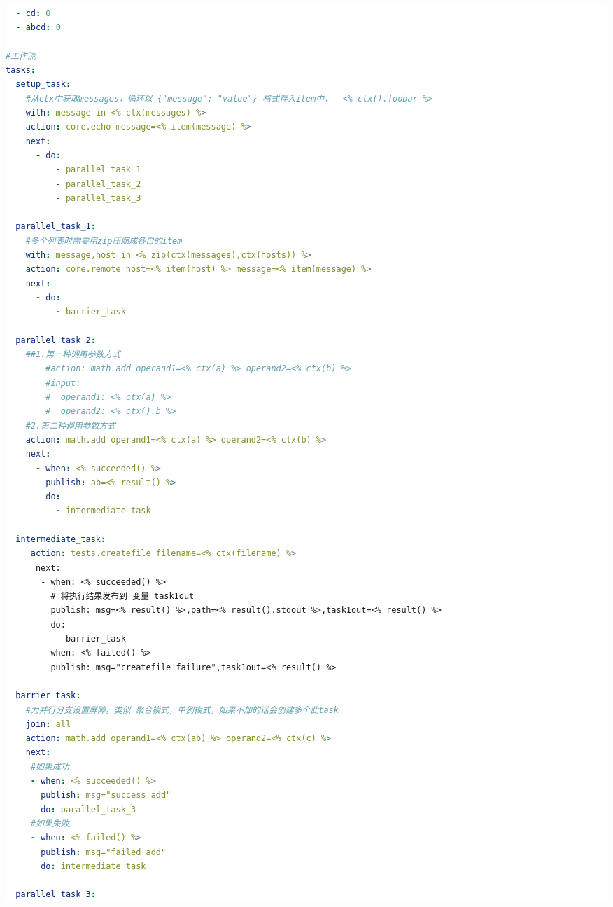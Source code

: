 ```yaml
  - cd: 0
  - abcd: 0

#工作流
tasks:
  setup_task:
    #从ctx中获取messages，循环以 {"message": "value"} 格式存入item中，  <% ctx().foobar %>
    with: message in <% ctx(messages) %>
    action: core.echo message=<% item(message) %>
    next:
      - do:
          - parallel_task_1
          - parallel_task_2
          - parallel_task_3

  parallel_task_1:
    #多个列表时需要用zip压缩成各自的item
    with: message,host in <% zip(ctx(messages),ctx(hosts)) %>
    action: core.remote host=<% item(host) %> message=<% item(message) %>
    next:
      - do:
          - barrier_task

  parallel_task_2:
    ##1.第一种调用参数方式
        #action: math.add operand1=<% ctx(a) %> operand2=<% ctx(b) %>
        #input:
        #  operand1: <% ctx(a) %>
        #  operand2: <% ctx().b %>
    #2.第二种调用参数方式
    action: math.add operand1=<% ctx(a) %> operand2=<% ctx(b) %>
    next:
      - when: <% succeeded() %>
      	publish: ab=<% result() %>
      	do:
          - intermediate_task

  intermediate_task:
     action: tests.createfile filename=<% ctx(filename) %>
      next:
       - when: <% succeeded() %>
       	 # 将执行结果发布到 变量 task1out
         publish: msg=<% result() %>,path=<% result().stdout %>,task1out=<% result() %>
         do:
          - barrier_task
       - when: <% failed() %>
         publish: msg="createfile failure",task1out=<% result() %>

  barrier_task:
    #为并行分支设置屏障。类似 聚合模式，单例模式，如果不加的话会创建多个此task
    join: all
    action: math.add operand1=<% ctx(ab) %> operand2=<% ctx(c) %>
    next:
     #如果成功
     - when: <% succeeded() %>
       publish: msg="success add"
       do: parallel_task_3
     #如果失败
     - when: <% failed() %>
       publish: msg="failed add"
       do: intermediate_task

  parallel_task_3:
```